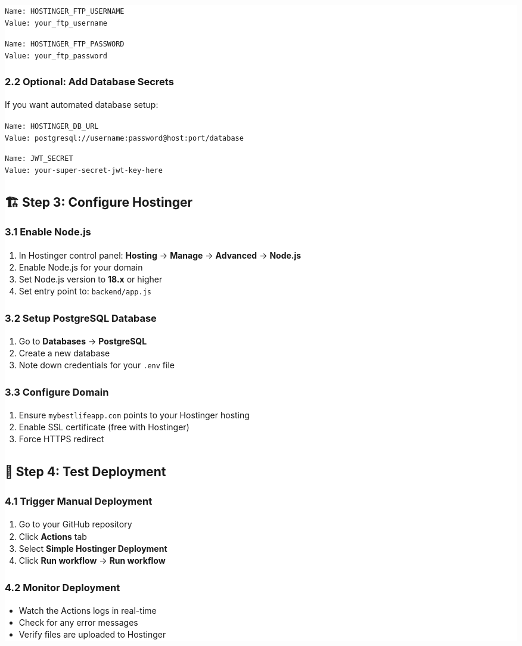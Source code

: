 ```
Name: HOSTINGER_FTP_USERNAME  
Value: your_ftp_username
```

```
Name: HOSTINGER_FTP_PASSWORD
Value: your_ftp_password
```

### 2.2 Optional: Add Database Secrets
If you want automated database setup:

```
Name: HOSTINGER_DB_URL
Value: postgresql://username:password@host:port/database
```

```
Name: JWT_SECRET
Value: your-super-secret-jwt-key-here
```

## 🏗️ Step 3: Configure Hostinger

### 3.1 Enable Node.js
1. In Hostinger control panel: **Hosting** → **Manage** → **Advanced** → **Node.js**
2. Enable Node.js for your domain
3. Set Node.js version to **18.x** or higher
4. Set entry point to: `backend/app.js`

### 3.2 Setup PostgreSQL Database
1. Go to **Databases** → **PostgreSQL**
2. Create a new database
3. Note down credentials for your `.env` file

### 3.3 Configure Domain
1. Ensure `mybestlifeapp.com` points to your Hostinger hosting
2. Enable SSL certificate (free with Hostinger)
3. Force HTTPS redirect

## 🚀 Step 4: Test Deployment

### 4.1 Trigger Manual Deployment
1. Go to your GitHub repository
2. Click **Actions** tab
3. Select **Simple Hostinger Deployment**
4. Click **Run workflow** → **Run workflow**

### 4.2 Monitor Deployment
- Watch the Actions logs in real-time
- Check for any error messages
- Verify files are uploaded to Hostinger
